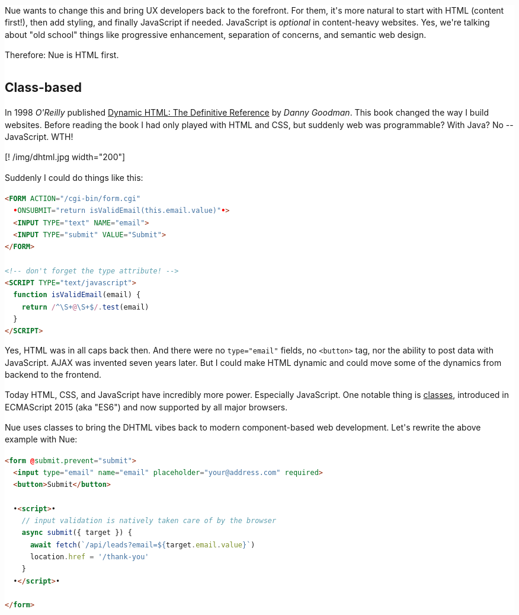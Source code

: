 Nue wants to change this and bring UX developers back to the forefront. For them, it's more natural to start with HTML (content first!), then add styling, and finally JavaScript if needed. JavaScript is *optional* in content-heavy websites. Yes, we're talking about "old school" things like progressive enhancement, separation of concerns, and semantic web design.

Therefore: Nue is HTML first.


## Class-based

In 1998 *O'Reilly* published [Dynamic HTML: The Definitive Reference][dhtml] by *Danny Goodman*. This book changed the way I build websites. Before reading the book I had only played with HTML and CSS, but suddenly web was programmable? With Java? No -- JavaScript. WTH!

[! /img/dhtml.jpg width="200"]

[dhtml]: //www.amazon.com/Dynamic-HTML-Definitive-Danny-Goodman/dp/1565924940

Suddenly I could do things like this:

```html
<FORM ACTION="/cgi-bin/form.cgi"
  •ONSUBMIT="return isValidEmail(this.email.value)"•>
  <INPUT TYPE="text" NAME="email">
  <INPUT TYPE="submit" VALUE="Submit">
</FORM>

<!-- don't forget the type attribute! -->
<SCRIPT TYPE="text/javascript">
  function isValidEmail(email) {
    return /^\S+@\S+$/.test(email)
  }
</SCRIPT>
```

Yes, HTML was in all caps back then. And there were no `type="email"` fields, no `<button>` tag, nor the ability to post data with JavaScript. AJAX was invented seven years later. But I could make HTML dynamic and could move some of the dynamics from backend to the frontend.

Today HTML, CSS, and JavaScript have incredibly more power. Especially JavaScript. One notable thing is [classes][classes], introduced in ECMAScript 2015 (aka "ES6") and now supported by all major browsers.

Nue uses classes to bring the DHTML vibes back to modern component-based web development. Let's rewrite the above example with Nue:

```html
<form @submit.prevent="submit">
  <input type="email" name="email" placeholder="your@address.com" required>
  <button>Submit</button>

  •<script>•
    // input validation is natively taken care of by the browser
    async submit({ target }) {
      await fetch(`/api/leads?email=${target.email.value}`)
      location.href = '/thank-you'
    }
  •</script>•

</form>
```


[hn]: //news.ycombinator.com/item?id=37507419
[reddit]: //www.reddit.com/r/vuejs/comments/16ifij7/nue_powerful_reactvueviteastro_alternative/
[lobsters]: //lobste.rs/s/goxx8g/nue_react_vue_vite_astro_alternative
[classes]: //developer.mozilla.org/en-US/docs/Web/JavaScript/Reference/Classes
[getters]: //developer.mozilla.org/en-US/docs/Web/JavaScript/Reference/Functions/get
[setters]: //developer.mozilla.org/en-US/docs/Web/JavaScript/Reference/Functions/set
[csp]: //developer.mozilla.org/en-US/docs/Web/HTTP/CSP
[for]: //github.com/nuejs/nue/blob/master/packages/nuejs/src/browser/for.js
[if]:  //github.com/nuejs/nue/blob/master/packages/nuejs/src/browser/if.js
[evan]: //github.com/yyx990803/vue-svelte-size-analysis